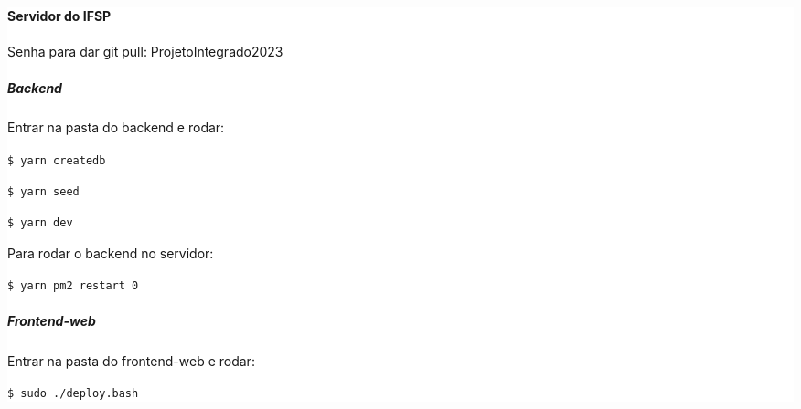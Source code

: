 #### Servidor do IFSP

Senha para dar git pull: ProjetoIntegrado2023

##### Backend

Entrar na pasta do backend e rodar:

```sh
$ yarn createdb
```

```sh
$ yarn seed
```

```sh
$ yarn dev
```

Para rodar o backend no servidor:
```sh
$ yarn pm2 restart 0
```

##### Frontend-web

Entrar na pasta do frontend-web e rodar:

```sh
$ sudo ./deploy.bash
```
